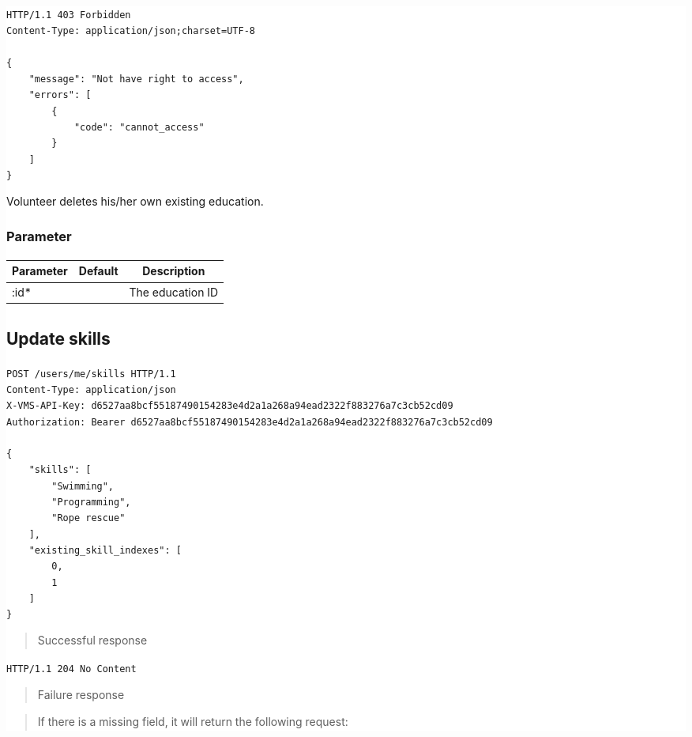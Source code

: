```http
HTTP/1.1 403 Forbidden
Content-Type: application/json;charset=UTF-8

{
    "message": "Not have right to access",
    "errors": [
        {
            "code": "cannot_access"
        }
    ]
}
```

Volunteer deletes his/her own existing education.

### Parameter

| Parameter | Default | Description |
|-----------|---------|-------------|
| :id* | | The education ID |





## Update skills

```http
POST /users/me/skills HTTP/1.1
Content-Type: application/json
X-VMS-API-Key: d6527aa8bcf55187490154283e4d2a1a268a94ead2322f883276a7c3cb52cd09
Authorization: Bearer d6527aa8bcf55187490154283e4d2a1a268a94ead2322f883276a7c3cb52cd09

{
    "skills": [
        "Swimming",
        "Programming",
        "Rope rescue"
    ],
    "existing_skill_indexes": [
        0,
        1
    ]
}
```

> Successful response

```http
HTTP/1.1 204 No Content
```

> Failure response

> If there is a missing field, it will return the following request:
